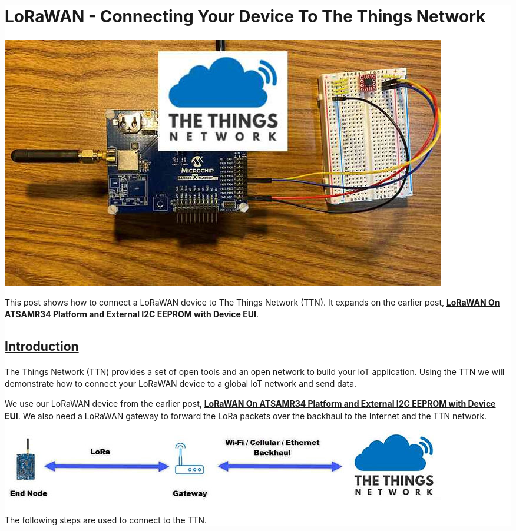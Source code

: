 # LoRaWAN - Connecting Your Device To The Things Network

![board_overveiw_1](board_overveiw_1.jpg)

This post shows how to connect a LoRaWAN device to The Things Network (TTN). It expands on the earlier post, [**LoRaWAN On ATSAMR34 Platform and External I2C EEPROM with Device EUI**](https://www.centennialsoftwaresolutions.com/post/lorawan-on-atsamr34-platform-and-external-i2c-eeprom-with-device-eui). 

## **<u><span>Introduction</span></u>**

The Things Network (TTN) provides a set of open tools and an open network to build your IoT application. Using the TTN we will demonstrate how to connect your LoRaWAN device to a global IoT network and send data.

We use our LoRaWAN device from the earlier post, [**LoRaWAN On ATSAMR34 Platform and External I2C EEPROM with Device EUI**](https://www.centennialsoftwaresolutions.com/post/lorawan-on-atsamr34-platform-and-external-i2c-eeprom-with-device-eui).  We also need a LoRaWAN gateway to forward the LoRa packets over the backhaul to the Internet and the TTN network.

![lorawan_flowchart_2](lorawan_flowchart_2.jpg)

The following steps are used to connect to the TTN.
